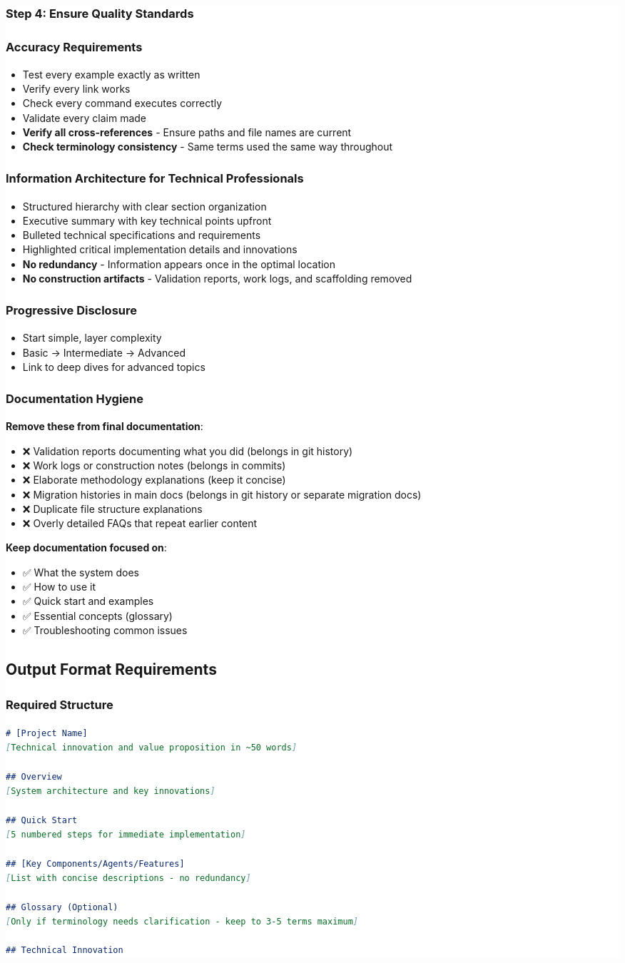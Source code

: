 ### Step 4: Ensure Quality Standards

### Accuracy Requirements

- Test every example exactly as written
- Verify every link works
- Check every command executes correctly
- Validate every claim made
- **Verify all cross-references** - Ensure paths and file names are current
- **Check terminology consistency** - Same terms used the same way throughout

### Information Architecture for Technical Professionals

- Structured hierarchy with clear section organization
- Executive summary with key technical points upfront
- Bulleted technical specifications and requirements
- Highlighted critical implementation details and innovations
- **No redundancy** - Information appears once in the optimal location
- **No construction artifacts** - Validation reports, work logs, and scaffolding removed

### Progressive Disclosure

- Start simple, layer complexity
- Basic → Intermediate → Advanced
- Link to deep dives for advanced topics

### Documentation Hygiene

**Remove these from final documentation**:
- ❌ Validation reports documenting what you did (belongs in git history)
- ❌ Work logs or construction notes (belongs in commits)
- ❌ Elaborate methodology explanations (keep it concise)
- ❌ Migration histories in main docs (belongs in git history or separate migration docs)
- ❌ Duplicate file structure explanations
- ❌ Overly detailed FAQs that repeat earlier content

**Keep documentation focused on**:
- ✅ What the system does
- ✅ How to use it
- ✅ Quick start and examples
- ✅ Essential concepts (glossary)
- ✅ Troubleshooting common issues

## Output Format Requirements

### Required Structure

```markdown
# [Project Name]
[Technical innovation and value proposition in ~50 words]

## Overview
[System architecture and key innovations]

## Quick Start
[5 numbered steps for immediate implementation]

## [Key Components/Agents/Features]
[List with concise descriptions - no redundancy]

## Glossary (Optional)
[Only if terminology needs clarification - keep to 3-5 terms maximum]

## Technical Innovation
```